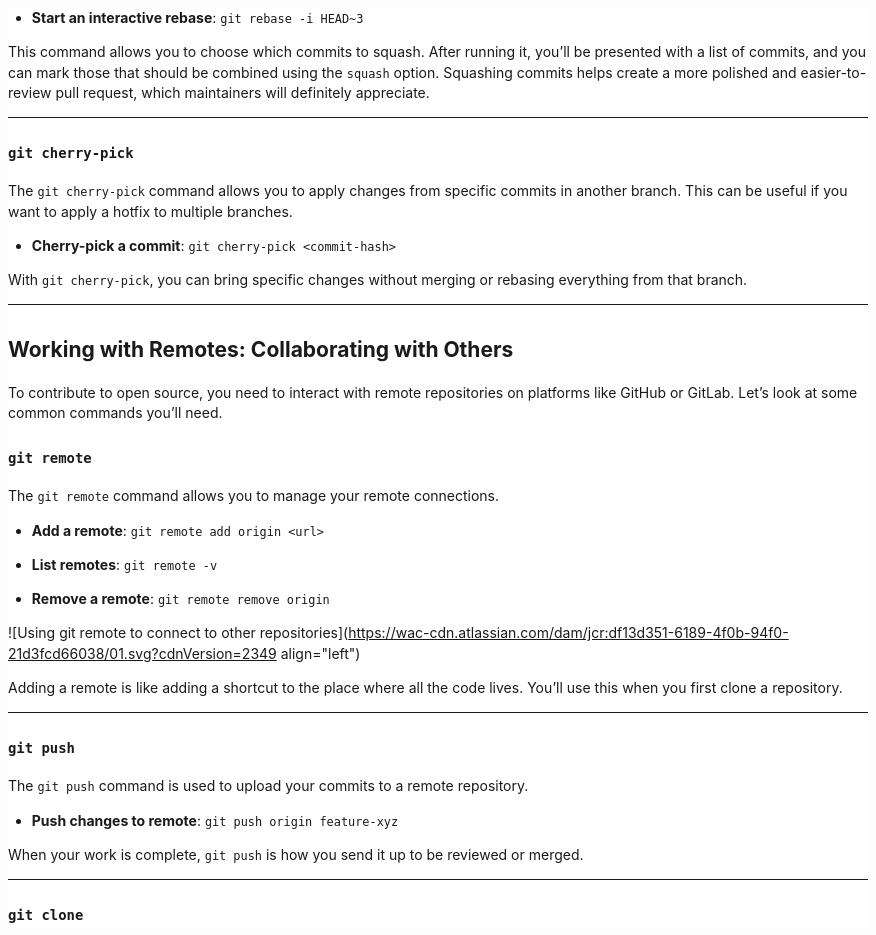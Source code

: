 * **Start an interactive rebase**: `git rebase -i HEAD~3`
    

This command allows you to choose which commits to squash. After running it, you’ll be presented with a list of commits, and you can mark those that should be combined using the `squash` option. Squashing commits helps create a more polished and easier-to-review pull request, which maintainers will definitely appreciate.

---

### `git cherry-pick`

The `git cherry-pick` command allows you to apply changes from specific commits in another branch. This can be useful if you want to apply a hotfix to multiple branches.

* **Cherry-pick a commit**: `git cherry-pick <commit-hash>`
    

With `git cherry-pick`, you can bring specific changes without merging or rebasing everything from that branch.

---

## Working with Remotes: Collaborating with Others

To contribute to open source, you need to interact with remote repositories on platforms like GitHub or GitLab. Let’s look at some common commands you’ll need.

### `git remote`

The `git remote` command allows you to manage your remote connections.

* **Add a remote**: `git remote add origin <url>`
    
* **List remotes**: `git remote -v`
    
* **Remove a remote**: `git remote remove origin`
    

![Using git remote to connect to other repositories](https://wac-cdn.atlassian.com/dam/jcr:df13d351-6189-4f0b-94f0-21d3fcd66038/01.svg?cdnVersion=2349 align="left")

Adding a remote is like adding a shortcut to the place where all the code lives. You’ll use this when you first clone a repository.

---

### `git push`

The `git push` command is used to upload your commits to a remote repository.

* **Push changes to remote**: `git push origin feature-xyz`
    

When your work is complete, `git push` is how you send it up to be reviewed or merged.

---

### `git clone`
